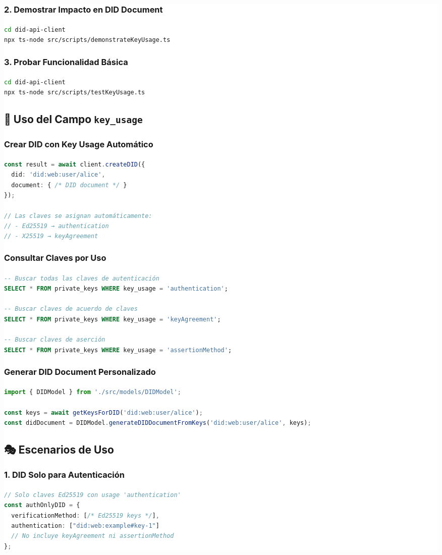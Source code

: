 ### 2. Demostrar Impacto en DID Document
```bash
cd did-api-client
npx ts-node src/scripts/demonstrateKeyUsage.ts
```

### 3. Probar Funcionalidad Básica
```bash
cd did-api-client
npx ts-node src/scripts/testKeyUsage.ts
```

## 🔧 Uso del Campo `key_usage`

### Crear DID con Key Usage Automático
```typescript
const result = await client.createDID({
  did: 'did:web:user/alice',
  document: { /* DID document */ }
});

// Las claves se asignan automáticamente:
// - Ed25519 → authentication
// - X25519 → keyAgreement
```

### Consultar Claves por Uso
```sql
-- Buscar todas las claves de autenticación
SELECT * FROM private_keys WHERE key_usage = 'authentication';

-- Buscar claves de acuerdo de claves
SELECT * FROM private_keys WHERE key_usage = 'keyAgreement';

-- Buscar claves de aserción
SELECT * FROM private_keys WHERE key_usage = 'assertionMethod';
```

### Generar DID Document Personalizado
```typescript
import { DIDModel } from './src/models/DIDModel';

const keys = await getKeysForDID('did:web:user/alice');
const didDocument = DIDModel.generateDIDDocumentFromKeys('did:web:user/alice', keys);
```

## 🎭 Escenarios de Uso

### 1. DID Solo para Autenticación
```typescript
// Solo claves Ed25519 con usage 'authentication'
const authOnlyDID = {
  verificationMethod: [/* Ed25519 keys */],
  authentication: ["did:web:example#key-1"]
  // No incluye keyAgreement ni assertionMethod
};
```
